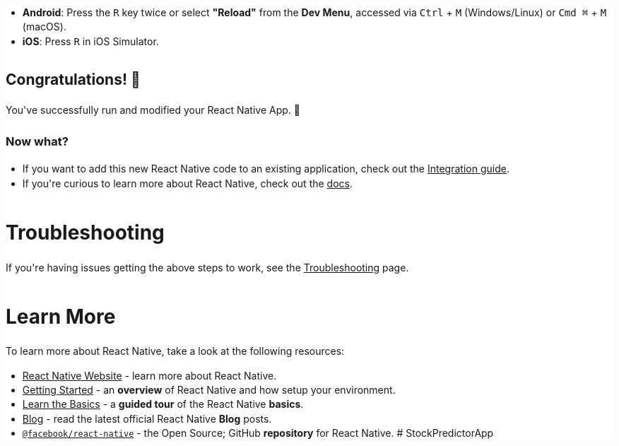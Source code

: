 - **Android**: Press the <kbd>R</kbd> key twice or select **"Reload"** from the **Dev Menu**, accessed via <kbd>Ctrl</kbd> + <kbd>M</kbd> (Windows/Linux) or <kbd>Cmd ⌘</kbd> + <kbd>M</kbd> (macOS).
- **iOS**: Press <kbd>R</kbd> in iOS Simulator.

## Congratulations! :tada:

You've successfully run and modified your React Native App. :partying_face:

### Now what?

- If you want to add this new React Native code to an existing application, check out the [Integration guide](https://reactnative.dev/docs/integration-with-existing-apps).
- If you're curious to learn more about React Native, check out the [docs](https://reactnative.dev/docs/getting-started).

# Troubleshooting

If you're having issues getting the above steps to work, see the [Troubleshooting](https://reactnative.dev/docs/troubleshooting) page.

# Learn More

To learn more about React Native, take a look at the following resources:

- [React Native Website](https://reactnative.dev) - learn more about React Native.
- [Getting Started](https://reactnative.dev/docs/environment-setup) - an **overview** of React Native and how setup your environment.
- [Learn the Basics](https://reactnative.dev/docs/getting-started) - a **guided tour** of the React Native **basics**.
- [Blog](https://reactnative.dev/blog) - read the latest official React Native **Blog** posts.
- [`@facebook/react-native`](https://github.com/facebook/react-native) - the Open Source; GitHub **repository** for React Native.
#   S t o c k P r e d i c t o r A p p 
 
 